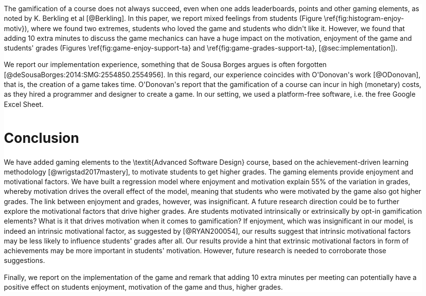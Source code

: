 The gamification of a course does not always succeed, even when
one adds leaderboards, points and other gaming elements, as noted by K. Berkling et al [@Berkling].
In this paper, we report mixed feelings from students (Figure \ref{fig:histogram-enjoy-motiv}),
where we found two extremes, students who loved the game and students who didn't like it.
However, we found that adding 10 extra minutes to discuss the game mechanics
can have a huge impact on the motivation, enjoyment of the game and students' grades (Figures \ref{fig:game-enjoy-support-ta} and
\ref{fig:game-grades-support-ta}, [@sec:implementation]).

We report our implementation experience, something that de Sousa Borges argues
 is often forgotten [@deSousaBorges:2014:SMG:2554850.2554956].
 In this regard, our experience coincides with O'Donovan's work [@ODonovan], that is,
 the creation of a game takes time. O'Donovan's report that the gamification of a course can incur in high (monetary) costs,
as they hired a programmer and designer to create a game.
In our setting, we used a platform-free software, i.e. the free Google Excel Sheet.

# Conclusion

We have added gaming elements to the \textit{Advanced Software Design} course,
based on the achievement-driven learning methodology [@wrigstad2017mastery],
to motivate students to get higher grades.
The gaming elements provide enjoyment and motivational factors. We have built a regression model where enjoyment and motivation explain 55\% of the variation in grades, whereby motivation drives the overall effect of the model, meaning that students who were motivated by the game also got higher grades. The link between enjoyment and grades, however, was insignificant. A future research direction could be to further explore the motivational factors that drive higher grades. Are students motivated intrinsically or extrinsically by opt-in gamification elements? What is it that drives motivation when it comes to gamification? If enjoyment, which was insignificant in our model, is indeed an intrinsic motivational factor, as suggested by [@RYAN200054],
our results suggest that intrinsic motivational factors may be less likely to influence students' grades after all. Our results provide a hint that extrinsic motivational factors in form of achievements may be more important in students' motivation. However, future research is needed to corroborate those suggestions.

Finally, we report on the implementation of the game and
remark that adding 10 extra minutes per meeting can potentially
have a positive effect on students enjoyment, motivation of the game and thus,
higher grades.

